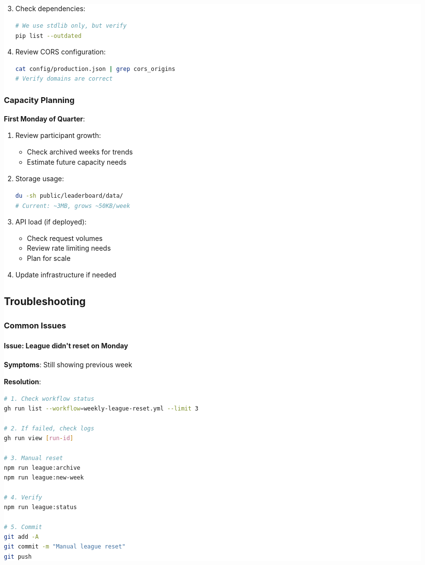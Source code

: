 3. Check dependencies:
   ```bash
   # We use stdlib only, but verify
   pip list --outdated
   ```

4. Review CORS configuration:
   ```bash
   cat config/production.json | grep cors_origins
   # Verify domains are correct
   ```

### Capacity Planning

**First Monday of Quarter**:

1. Review participant growth:
   - Check archived weeks for trends
   - Estimate future capacity needs

2. Storage usage:
   ```bash
   du -sh public/leaderboard/data/
   # Current: ~3MB, grows ~50KB/week
   ```

3. API load (if deployed):
   - Check request volumes
   - Review rate limiting needs
   - Plan for scale

4. Update infrastructure if needed

## Troubleshooting

### Common Issues

#### Issue: League didn't reset on Monday

**Symptoms**: Still showing previous week

**Resolution**:
```bash
# 1. Check workflow status
gh run list --workflow=weekly-league-reset.yml --limit 3

# 2. If failed, check logs
gh run view [run-id]

# 3. Manual reset
npm run league:archive
npm run league:new-week

# 4. Verify
npm run league:status

# 5. Commit
git add -A
git commit -m "Manual league reset"
git push
```
